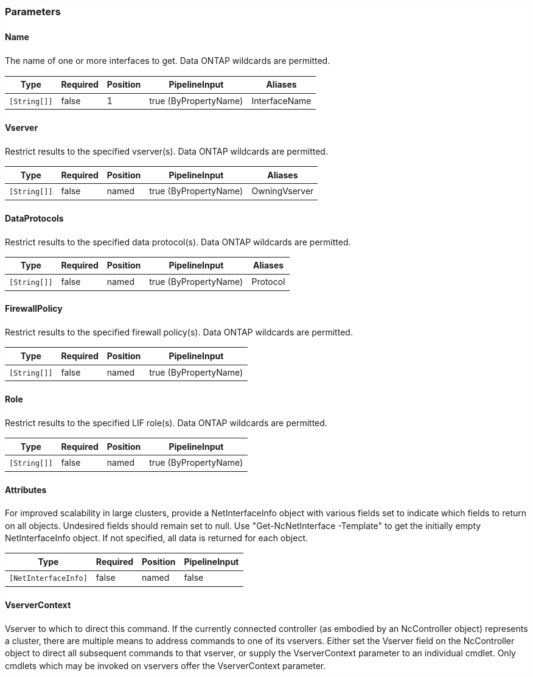 
### Parameters
#### **Name**
The name of one or more interfaces to get.  Data ONTAP wildcards are permitted.

|Type        |Required|Position|PipelineInput        |Aliases      |
|------------|--------|--------|---------------------|-------------|
|`[String[]]`|false   |1       |true (ByPropertyName)|InterfaceName|

#### **Vserver**
Restrict results to the specified vserver(s).  Data ONTAP wildcards are permitted.

|Type        |Required|Position|PipelineInput        |Aliases      |
|------------|--------|--------|---------------------|-------------|
|`[String[]]`|false   |named   |true (ByPropertyName)|OwningVserver|

#### **DataProtocols**
Restrict results to the specified data protocol(s).  Data ONTAP wildcards are permitted.

|Type        |Required|Position|PipelineInput        |Aliases |
|------------|--------|--------|---------------------|--------|
|`[String[]]`|false   |named   |true (ByPropertyName)|Protocol|

#### **FirewallPolicy**
Restrict results to the specified firewall policy(s).  Data ONTAP wildcards are permitted.

|Type        |Required|Position|PipelineInput        |
|------------|--------|--------|---------------------|
|`[String[]]`|false   |named   |true (ByPropertyName)|

#### **Role**
Restrict results to the specified LIF role(s).  Data ONTAP wildcards are permitted.

|Type        |Required|Position|PipelineInput        |
|------------|--------|--------|---------------------|
|`[String[]]`|false   |named   |true (ByPropertyName)|

#### **Attributes**
For improved scalability in large clusters, provide a NetInterfaceInfo object with various fields set to indicate which fields to return on all objects.  Undesired fields should remain set to null.  Use "Get-NcNetInterface -Template" to get the initially empty NetInterfaceInfo object.  If not specified, all data is returned for each object.

|Type                |Required|Position|PipelineInput|
|--------------------|--------|--------|-------------|
|`[NetInterfaceInfo]`|false   |named   |false        |

#### **VserverContext**
Vserver to which to direct this command.  If the currently connected controller (as embodied by an NcController object) represents a cluster, there are multiple means to address commands to one of its vservers.  Either set the Vserver field on the NcController object to direct all subsequent commands to that vserver, or supply the VserverContext parameter to an individual cmdlet.  Only cmdlets which may be invoked on vservers offer the VserverContext parameter.
